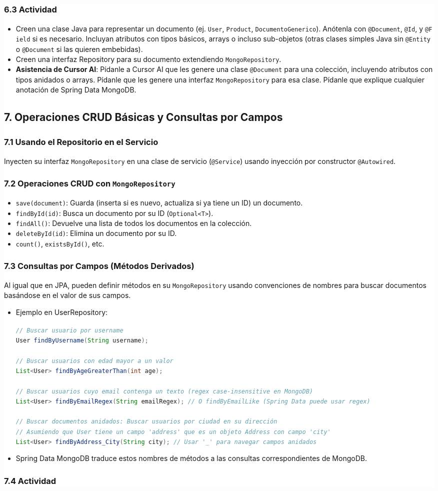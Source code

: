 ### 6.3 Actividad

- Creen una clase Java para representar un documento (ej. `User`, `Product`, `DocumentoGenerico`). Anótenla con `@Document`, `@Id`, y `@Field` si es necesario. Incluyan atributos con tipos básicos, arrays o incluso sub-objetos (otras clases simples Java sin `@Entity` o `@Document` si las quieren embebidas).
- Creen una interfaz Repository para su documento extendiendo `MongoRepository`.
- **Asistencia de Cursor AI**: Pídanle a Cursor AI que les genere una clase `@Document` para una colección, incluyendo atributos con tipos anidados o arrays. Pídanle que les genere una interfaz `MongoRepository` para esa clase. Pídanle que explique cualquier anotación de Spring Data MongoDB.

## 7. Operaciones CRUD Básicas y Consultas por Campos

### 7.1 Usando el Repositorio en el Servicio

Inyecten su interfaz `MongoRepository` en una clase de servicio (`@Service`) usando inyección por constructor `@Autowired`.

### 7.2 Operaciones CRUD con `MongoRepository`

- `save(document)`: Guarda (inserta si es nuevo, actualiza si ya tiene un ID) un documento.
- `findById(id)`: Busca un documento por su ID (`Optional<T>`).
- `findAll()`: Devuelve una lista de todos los documentos en la colección.
- `deleteById(id)`: Elimina un documento por su ID.
- `count()`, `existsById()`, etc.

### 7.3 Consultas por Campos (Métodos Derivados)

Al igual que en JPA, pueden definir métodos en su `MongoRepository` usando convenciones de nombres para buscar documentos basándose en el valor de sus campos.

- Ejemplo en UserRepository:

  ```Java
  // Buscar usuario por username
  User findByUsername(String username);

  // Buscar usuarios con edad mayor a un valor
  List<User> findByAgeGreaterThan(int age);

  // Buscar usuarios cuyo email contenga un texto (regex case-insensitive en MongoDB)
  List<User> findByEmailRegex(String emailRegex); // O findByEmailLike (Spring Data puede usar regex)

  // Buscar documentos anidados: Buscar usuarios por ciudad en su dirección
  // Asumiendo que User tiene un campo 'address' que es un objeto Address con campo 'city'
  List<User> findByAddress_City(String city); // Usar '_' para navegar campos anidados
  ```

- Spring Data MongoDB traduce estos nombres de métodos a las consultas correspondientes de MongoDB.

### 7.4 Actividad
